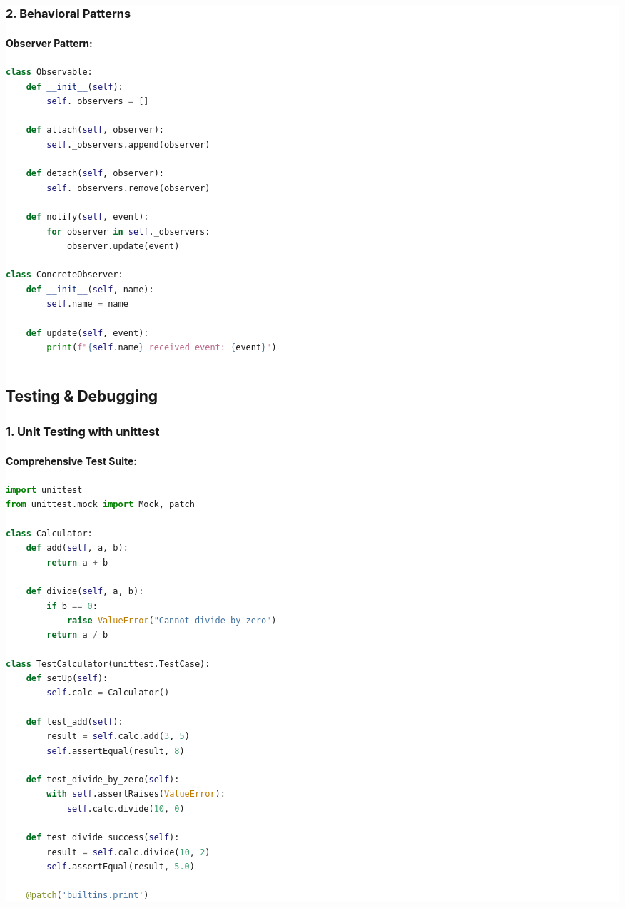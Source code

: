 ### 2. Behavioral Patterns

#### Observer Pattern:
```python
class Observable:
    def __init__(self):
        self._observers = []
    
    def attach(self, observer):
        self._observers.append(observer)
    
    def detach(self, observer):
        self._observers.remove(observer)
    
    def notify(self, event):
        for observer in self._observers:
            observer.update(event)

class ConcreteObserver:
    def __init__(self, name):
        self.name = name
    
    def update(self, event):
        print(f"{self.name} received event: {event}")
```

---

## Testing & Debugging

### 1. Unit Testing with unittest

#### Comprehensive Test Suite:
```python
import unittest
from unittest.mock import Mock, patch

class Calculator:
    def add(self, a, b):
        return a + b
    
    def divide(self, a, b):
        if b == 0:
            raise ValueError("Cannot divide by zero")
        return a / b

class TestCalculator(unittest.TestCase):
    def setUp(self):
        self.calc = Calculator()
    
    def test_add(self):
        result = self.calc.add(3, 5)
        self.assertEqual(result, 8)
    
    def test_divide_by_zero(self):
        with self.assertRaises(ValueError):
            self.calc.divide(10, 0)
    
    def test_divide_success(self):
        result = self.calc.divide(10, 2)
        self.assertEqual(result, 5.0)
    
    @patch('builtins.print')
```